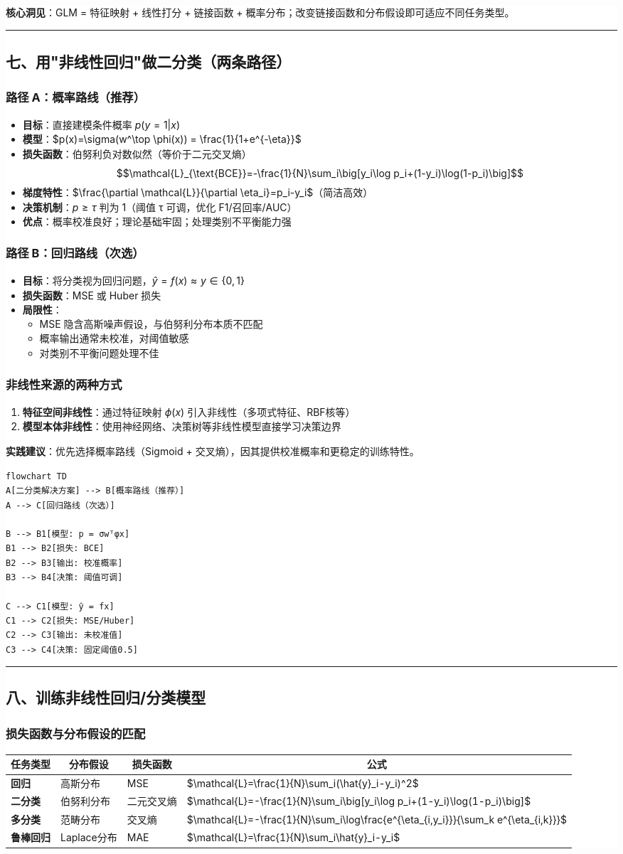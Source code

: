 **核心洞见**：GLM = 特征映射 + 线性打分 + 链接函数 + 概率分布；改变链接函数和分布假设即可适应不同任务类型。

---

## 七、用"非线性回归"做二分类（两条路径）

### 路径 A：概率路线（推荐）
- **目标**：直接建模条件概率 $p(y=1|x)$
- **模型**：$p(x)=\sigma(w^\top \phi(x)) = \frac{1}{1+e^{-\eta}}$
- **损失函数**：伯努利负对数似然（等价于二元交叉熵）
  $$\mathcal{L}_{\text{BCE}}=-\frac{1}{N}\sum_i\big[y_i\log p_i+(1-y_i)\log(1-p_i)\big]$$
- **梯度特性**：$\frac{\partial \mathcal{L}}{\partial \eta_i}=p_i-y_i$（简洁高效）
- **决策机制**：$p \geq \tau$ 判为 1（阈值 τ 可调，优化 F1/召回率/AUC）
- **优点**：概率校准良好；理论基础牢固；处理类别不平衡能力强

### 路径 B：回归路线（次选）
- **目标**：将分类视为回归问题，$\hat{y}=f(x) \approx y\in\{0,1\}$
- **损失函数**：MSE 或 Huber 损失
- **局限性**：
  - MSE 隐含高斯噪声假设，与伯努利分布本质不匹配
  - 概率输出通常未校准，对阈值敏感
  - 对类别不平衡问题处理不佳

### 非线性来源的两种方式
1. **特征空间非线性**：通过特征映射 $\phi(x)$ 引入非线性（多项式特征、RBF核等）
2. **模型本体非线性**：使用神经网络、决策树等非线性模型直接学习决策边界

**实践建议**：优先选择概率路线（Sigmoid + 交叉熵），因其提供校准概率和更稳定的训练特性。

```mermaid
flowchart TD
A[二分类解决方案] --> B[概率路线（推荐）]
A --> C[回归路线（次选）]
    
B --> B1[模型: p = σwᵀφx]
B1 --> B2[损失: BCE]
B2 --> B3[输出: 校准概率]
B3 --> B4[决策: 阈值可调]
    
C --> C1[模型: ŷ = fx]
C1 --> C2[损失: MSE/Huber]
C2 --> C3[输出: 未校准值]
C3 --> C4[决策: 固定阈值0.5]
```

---

## 八、训练非线性回归/分类模型

### 损失函数与分布假设的匹配
| 任务类型     | 分布假设      | 损失函数  | 公式                                                                                 |
| -------- | --------- | ----- | ---------------------------------------------------------------------------------- |
| **回归**   | 高斯分布      | MSE   | $\mathcal{L}=\frac{1}{N}\sum_i(\hat{y}_i-y_i)^2$                                   |
| **二分类**  | 伯努利分布     | 二元交叉熵 | $\mathcal{L}=-\frac{1}{N}\sum_i\big[y_i\log p_i+(1-y_i)\log(1-p_i)\big]$           |
| **多分类**  | 范畴分布      | 交叉熵   | $\mathcal{L}=-\frac{1}{N}\sum_i\log\frac{e^{\eta_{i,y_i}}}{\sum_k e^{\eta_{i,k}}}$ |
| **鲁棒回归** | Laplace分布 | MAE   | $\mathcal{L}=\frac{1}{N}\sum_i\hat{y}_i-y_i$                                       |
